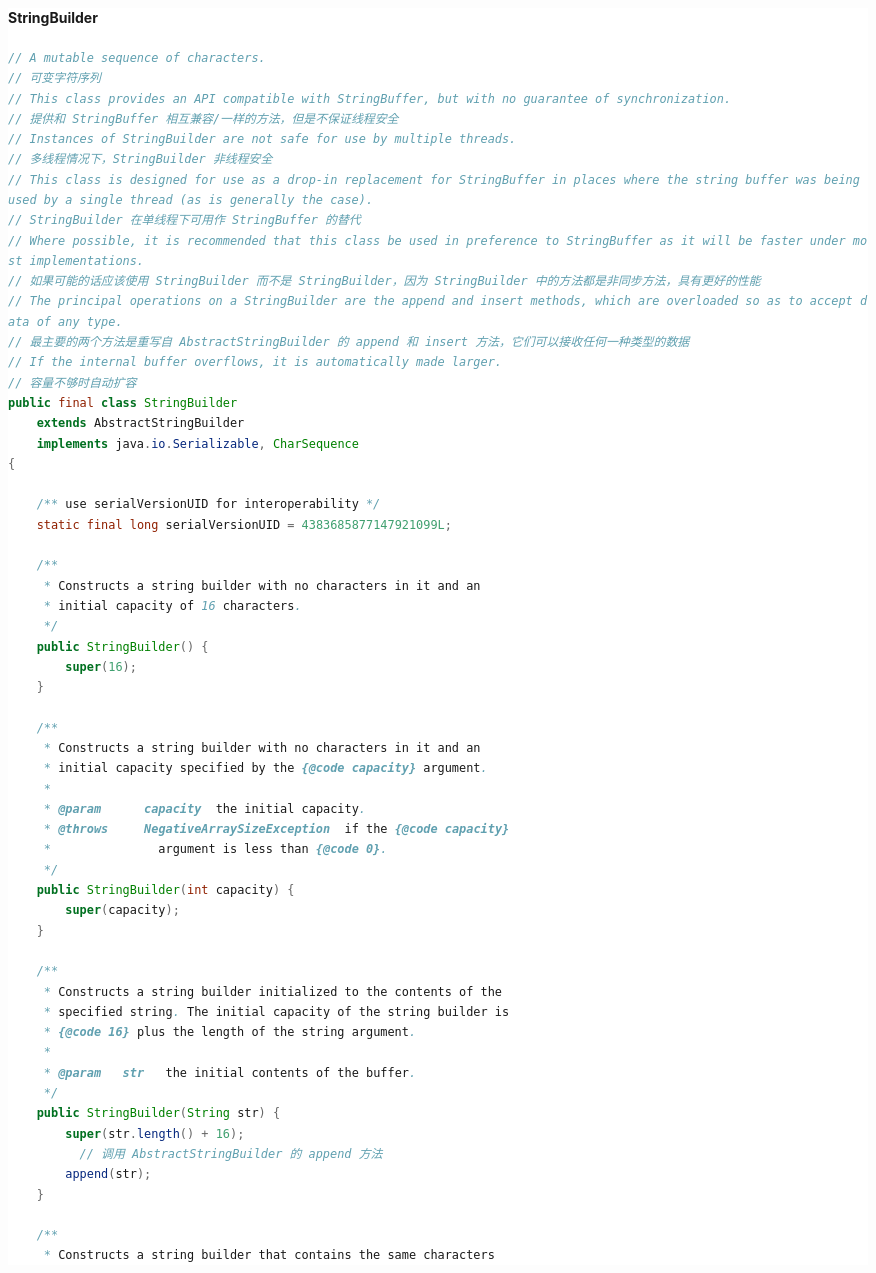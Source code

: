 #### StringBuilder

```java
// A mutable sequence of characters.
// 可变字符序列
// This class provides an API compatible with StringBuffer, but with no guarantee of synchronization.
// 提供和 StringBuffer 相互兼容/一样的方法，但是不保证线程安全
// Instances of StringBuilder are not safe for use by multiple threads.
// 多线程情况下，StringBuilder 非线程安全
// This class is designed for use as a drop-in replacement for StringBuffer in places where the string buffer was being used by a single thread (as is generally the case).
// StringBuilder 在单线程下可用作 StringBuffer 的替代
// Where possible, it is recommended that this class be used in preference to StringBuffer as it will be faster under most implementations.
// 如果可能的话应该使用 StringBuilder 而不是 StringBuilder，因为 StringBuilder 中的方法都是非同步方法，具有更好的性能
// The principal operations on a StringBuilder are the append and insert methods, which are overloaded so as to accept data of any type.
// 最主要的两个方法是重写自 AbstractStringBuilder 的 append 和 insert 方法，它们可以接收任何一种类型的数据
// If the internal buffer overflows, it is automatically made larger.
// 容量不够时自动扩容
public final class StringBuilder
    extends AbstractStringBuilder
    implements java.io.Serializable, CharSequence
{

    /** use serialVersionUID for interoperability */
    static final long serialVersionUID = 4383685877147921099L;

    /**
     * Constructs a string builder with no characters in it and an
     * initial capacity of 16 characters.
     */
    public StringBuilder() {
        super(16);
    }

    /**
     * Constructs a string builder with no characters in it and an
     * initial capacity specified by the {@code capacity} argument.
     *
     * @param      capacity  the initial capacity.
     * @throws     NegativeArraySizeException  if the {@code capacity}
     *               argument is less than {@code 0}.
     */
    public StringBuilder(int capacity) {
        super(capacity);
    }

    /**
     * Constructs a string builder initialized to the contents of the
     * specified string. The initial capacity of the string builder is
     * {@code 16} plus the length of the string argument.
     *
     * @param   str   the initial contents of the buffer.
     */
    public StringBuilder(String str) {
        super(str.length() + 16);
          // 调用 AbstractStringBuilder 的 append 方法
        append(str);
    }

    /**
     * Constructs a string builder that contains the same characters
```
